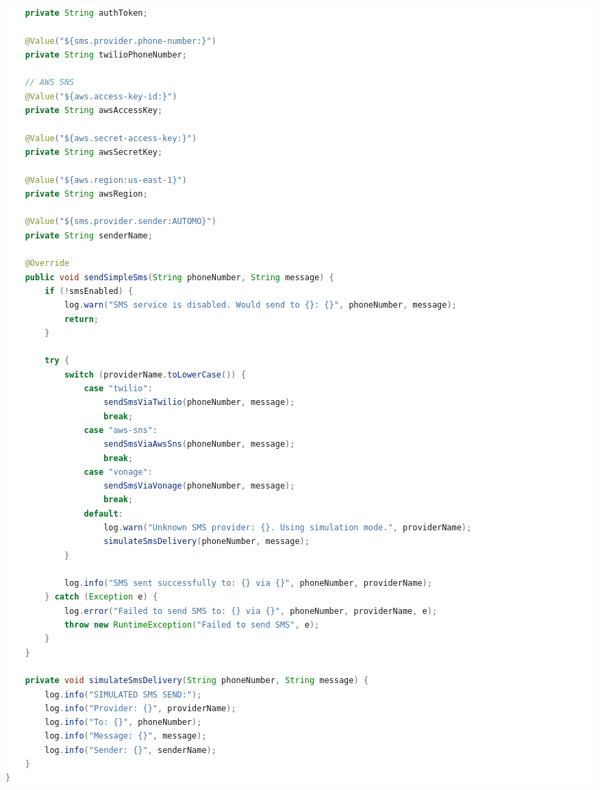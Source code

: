 ```java
    private String authToken;
    
    @Value("${sms.provider.phone-number:}")
    private String twilioPhoneNumber;
    
    // AWS SNS
    @Value("${aws.access-key-id:}")
    private String awsAccessKey;
    
    @Value("${aws.secret-access-key:}")
    private String awsSecretKey;
    
    @Value("${aws.region:us-east-1}")
    private String awsRegion;
    
    @Value("${sms.provider.sender:AUTOMO}")
    private String senderName;

    @Override
    public void sendSimpleSms(String phoneNumber, String message) {
        if (!smsEnabled) {
            log.warn("SMS service is disabled. Would send to {}: {}", phoneNumber, message);
            return;
        }
        
        try {
            switch (providerName.toLowerCase()) {
                case "twilio":
                    sendSmsViaTwilio(phoneNumber, message);
                    break;
                case "aws-sns":
                    sendSmsViaAwsSns(phoneNumber, message);
                    break;
                case "vonage":
                    sendSmsViaVonage(phoneNumber, message);
                    break;
                default:
                    log.warn("Unknown SMS provider: {}. Using simulation mode.", providerName);
                    simulateSmsDelivery(phoneNumber, message);
            }
            
            log.info("SMS sent successfully to: {} via {}", phoneNumber, providerName);
        } catch (Exception e) {
            log.error("Failed to send SMS to: {} via {}", phoneNumber, providerName, e);
            throw new RuntimeException("Failed to send SMS", e);
        }
    }
    
    private void simulateSmsDelivery(String phoneNumber, String message) {
        log.info("SIMULATED SMS SEND:");
        log.info("Provider: {}", providerName);
        log.info("To: {}", phoneNumber);
        log.info("Message: {}", message);
        log.info("Sender: {}", senderName);
    }
}
```
